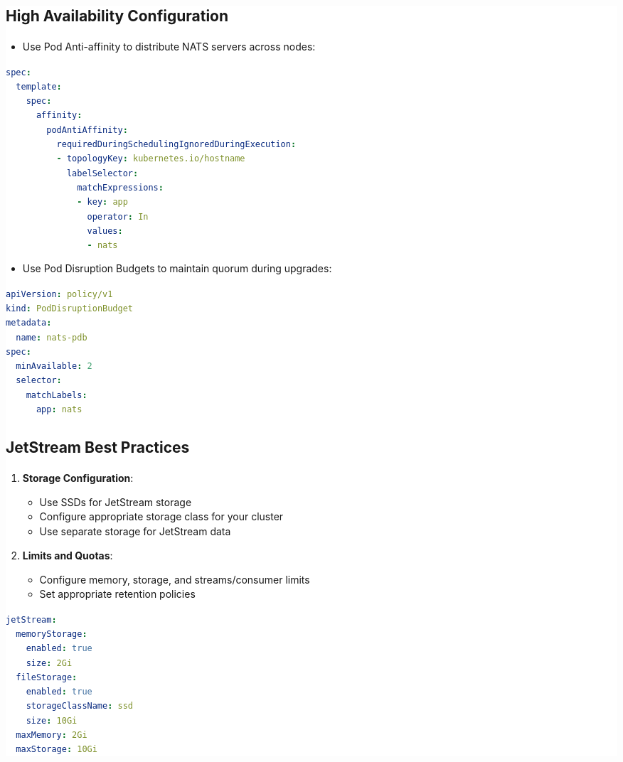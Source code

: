 ## High Availability Configuration

- Use Pod Anti-affinity to distribute NATS servers across nodes:
```yaml
spec:
  template:
    spec:
      affinity:
        podAntiAffinity:
          requiredDuringSchedulingIgnoredDuringExecution:
          - topologyKey: kubernetes.io/hostname
            labelSelector:
              matchExpressions:
              - key: app
                operator: In
                values:
                - nats
```

- Use Pod Disruption Budgets to maintain quorum during upgrades:
```yaml
apiVersion: policy/v1
kind: PodDisruptionBudget
metadata:
  name: nats-pdb
spec:
  minAvailable: 2
  selector:
    matchLabels:
      app: nats
```

## JetStream Best Practices

1. **Storage Configuration**:
   - Use SSDs for JetStream storage
   - Configure appropriate storage class for your cluster
   - Use separate storage for JetStream data

2. **Limits and Quotas**:
   - Configure memory, storage, and streams/consumer limits
   - Set appropriate retention policies

```yaml
jetStream:
  memoryStorage:
    enabled: true
    size: 2Gi
  fileStorage:
    enabled: true
    storageClassName: ssd
    size: 10Gi
  maxMemory: 2Gi
  maxStorage: 10Gi
```

